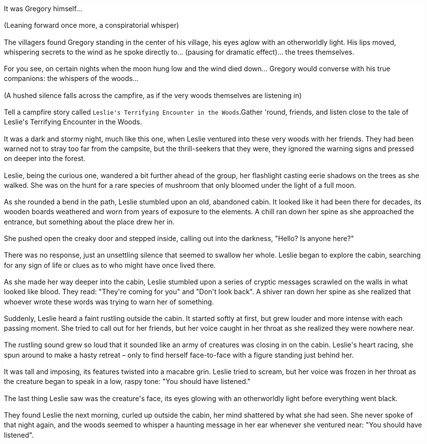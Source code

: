 It was Gregory himself...

(Leaning forward once more, a conspiratorial whisper)

The villagers found Gregory standing in the center of his village, his eyes aglow with an otherworldly light. His lips moved, whispering secrets to the wind as he spoke directly to... (pausing for dramatic effect)... the trees themselves.

For you see, on certain nights when the moon hung low and the wind died down... Gregory would converse with his true companions: the whispers of the woods...

(A hushed silence falls across the campfire, as if the very woods themselves are listening in)<end>

Tell a campfire story called `Leslie's Terrifying Encounter in the Woods`.<start>Gather 'round, friends, and listen close to the tale of Leslie's Terrifying Encounter in the Woods.

It was a dark and stormy night, much like this one, when Leslie ventured into these very woods with her friends. They had been warned not to stray too far from the campsite, but the thrill-seekers that they were, they ignored the warning signs and pressed on deeper into the forest.

Leslie, being the curious one, wandered a bit further ahead of the group, her flashlight casting eerie shadows on the trees as she walked. She was on the hunt for a rare species of mushroom that only bloomed under the light of a full moon.

As she rounded a bend in the path, Leslie stumbled upon an old, abandoned cabin. It looked like it had been there for decades, its wooden boards weathered and worn from years of exposure to the elements. A chill ran down her spine as she approached the entrance, but something about the place drew her in.

She pushed open the creaky door and stepped inside, calling out into the darkness, "Hello? Is anyone here?"

There was no response, just an unsettling silence that seemed to swallow her whole. Leslie began to explore the cabin, searching for any sign of life or clues as to who might have once lived there.

As she made her way deeper into the cabin, Leslie stumbled upon a series of cryptic messages scrawled on the walls in what looked like blood. They read: "They're coming for you" and "Don't look back". A shiver ran down her spine as she realized that whoever wrote these words was trying to warn her of something.

Suddenly, Leslie heard a faint rustling outside the cabin. It started softly at first, but grew louder and more intense with each passing moment. She tried to call out for her friends, but her voice caught in her throat as she realized they were nowhere near.

The rustling sound grew so loud that it sounded like an army of creatures was closing in on the cabin. Leslie's heart racing, she spun around to make a hasty retreat – only to find herself face-to-face with a figure standing just behind her.

It was tall and imposing, its features twisted into a macabre grin. Leslie tried to scream, but her voice was frozen in her throat as the creature began to speak in a low, raspy tone: "You should have listened."

The last thing Leslie saw was the creature's face, its eyes glowing with an otherworldly light before everything went black.

They found Leslie the next morning, curled up outside the cabin, her mind shattered by what she had seen. She never spoke of that night again, and the woods seemed to whisper a haunting message in her ear whenever she ventured near: "You should have listened".
